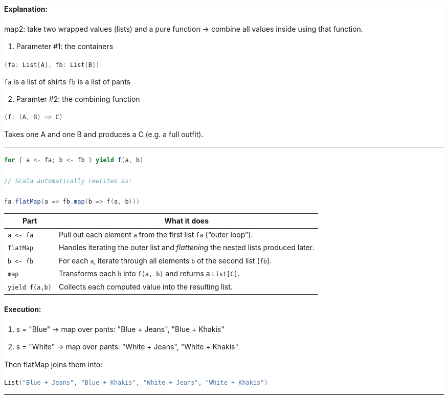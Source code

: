#### Explanation:

map2: take two wrapped values (lists) and a pure function → combine all values inside using that function.

1. Parameter #1: the containers

```scala
(fa: List[A], fb: List[B])
```

`fa` is a list of shirts
`fb` is a list of pants

2. Paramter #2: the combining function

```scala
(f: (A, B) => C)

```

Takes one A and one B and produces a C (e.g. a full outfit).

---

```scala
for { a <- fa; b <- fb } yield f(a, b)

// Scala automatically rewrites as:

fa.flatMap(a => fb.map(b => f(a, b)))

```

| Part           | What it does                                                                       |
| -------------- | ---------------------------------------------------------------------------------- |
| `a <- fa`      | Pull out each element `a` from the first list `fa` (“outer loop”).                 |
| `flatMap`      | Handles iterating the outer list and _flattening_ the nested lists produced later. |
| `b <- fb`      | For each `a`, iterate through all elements `b` of the second list (`fb`).          |
| `map`          | Transforms each `b` into `f(a, b)` and returns a `List[C]`.                        |
| `yield f(a,b)` | Collects each computed value into the resulting list.                              |

#### Execution:

1. s = "Blue"
   → map over pants: "Blue + Jeans", "Blue + Khakis"

2. s = "White"
   → map over pants: "White + Jeans", "White + Khakis"

Then flatMap joins them into:

```scala
List("Blue + Jeans", "Blue + Khakis", "White + Jeans", "White + Khakis")
```

---